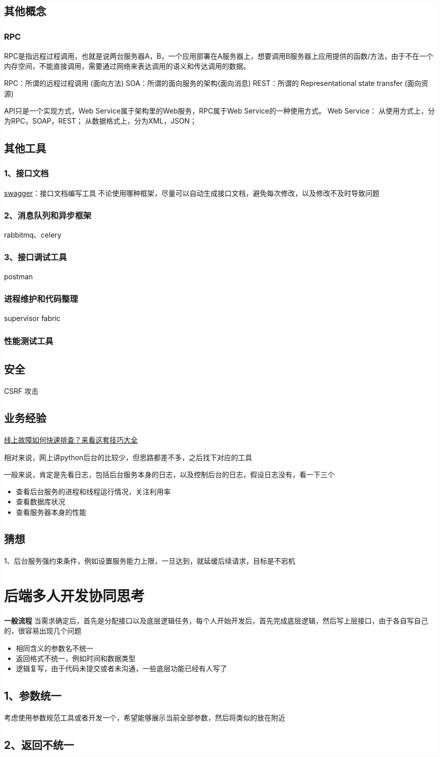 ## 其他概念
### RPC
RPC是指远程过程调用，也就是说两台服务器A，B，一个应用部署在A服务器上，想要调用B服务器上应用提供的函数/方法，由于不在一个内存空间，不能直接调用，需要通过网络来表达调用的语义和传达调用的数据。

RPC：所谓的远程过程调用 (面向方法)
SOA：所谓的面向服务的架构(面向消息)
REST：所谓的 Representational state transfer (面向资源)

API只是一个实现方式，Web Service属于架构里的Web服务，RPC属于Web Service的一种使用方式。
Web Service：
从使用方式上，分为RPC，SOAP，REST；
从数据格式上，分为XML，JSON；

## 其他工具
### 1、接口文档
[swagger](https://editor.swagger.io/)：接口文档编写工具
不论使用哪种框架，尽量可以自动生成接口文档，避免每次修改，以及修改不及时导致问题

### 2、消息队列和异步框架
rabbitmq、celery

### 3、接口调试工具
postman

### 进程维护和代码整理
supervisor
fabric 

### 性能测试工具

## 安全
CSRF 攻击

## 业务经验
[线上故障如何快速排查？来看这套技巧大全](https://www.infoq.cn/article/qisvv7sfrsxmikhldvtw)

相对来说，网上讲python后台的比较少，但思路都差不多，之后找下对应的工具

一般来说，肯定是先看日志，包括后台服务本身的日志，以及控制后台的日志，假设日志没有，看一下三个

- 查看后台服务的进程和线程运行情况，关注利用率
- 查看数据库状况
- 查看服务器本身的性能

## 猜想
1、后台服务强约束条件，例如设置服务能力上限，一旦达到，就延缓后续请求，目标是不宕机

# 后端多人开发协同思考
**一般流程**
当需求确定后，首先是分配接口以及底层逻辑任务，每个人开始开发后，首先完成底层逻辑，然后写上层接口，由于各自写自己的，很容易出现几个问题
- 相同含义的参数名不统一
- 返回格式不统一，例如时间和数据类型
- 逻辑复写，由于代码未提交或者未沟通，一些底层功能已经有人写了
## 1、参数统一
考虑使用参数规范工具或者开发一个，希望能够展示当前全部参数，然后将类似的放在附近
## 2、返回不统一